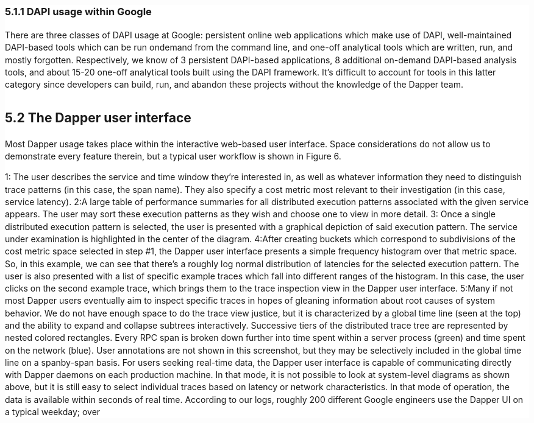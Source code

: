 ### 5.1.1 DAPI usage within Google

There are three classes of DAPI usage at Google: persistent online web applications which make use of DAPI,
well-maintained DAPI-based tools which can be run ondemand from the command line, and one-off analytical tools which are written, run, and mostly forgotten.
Respectively, we know of 3 persistent DAPI-based applications, 8 additional on-demand DAPI-based analysis tools, and about 15-20 one-off analytical tools built
using the DAPI framework. It’s difficult to account for
tools in this latter category since developers can build,
run, and abandon these projects without the knowledge
of the Dapper team.

## 5.2 The Dapper user interface

Most Dapper usage takes place within the interactive
web-based user interface. Space considerations do not
allow us to demonstrate every feature therein, but a typical user workflow is shown in Figure 6.

1: The user describes the service and time window
they’re interested in, as well as whatever information
they need to distinguish trace patterns (in this case, the
span name). They also specify a cost metric most relevant to their investigation (in this case, service latency).
2:A large table of performance summaries for all distributed execution patterns associated with the given service appears. The user may sort these execution patterns
as they wish and choose one to view in more detail.
3: Once a single distributed execution pattern is selected, the user is presented with a graphical depiction
of said execution pattern. The service under examination
is highlighted in the center of the diagram.
4:After creating buckets which correspond to subdivisions of the cost metric space selected in step #1, the
Dapper user interface presents a simple frequency histogram over that metric space. So, in this example, we
can see that there’s a roughly log normal distribution of
latencies for the selected execution pattern. The user
is also presented with a list of specific example traces
which fall into different ranges of the histogram. In this
case, the user clicks on the second example trace, which
brings them to the trace inspection view in the Dapper
user interface.
5:Many if not most Dapper users eventually aim to inspect specific traces in hopes of gleaning information
about root causes of system behavior. We do not have
enough space to do the trace view justice, but it is characterized by a global time line (seen at the top) and the ability to expand and collapse subtrees interactively. Successive tiers of the distributed trace tree are represented
by nested colored rectangles. Every RPC span is broken down further into time spent within a server process
(green) and time spent on the network (blue). User annotations are not shown in this screenshot, but they may
be selectively included in the global time line on a spanby-span basis.
For users seeking real-time data, the Dapper user interface is capable of communicating directly with Dapper
daemons on each production machine. In that mode, it is
not possible to look at system-level diagrams as shown
above, but it is still easy to select individual traces based
on latency or network characteristics. In that mode of operation, the data is available within seconds of real time.
According to our logs, roughly 200 different Google
engineers use the Dapper UI on a typical weekday; over